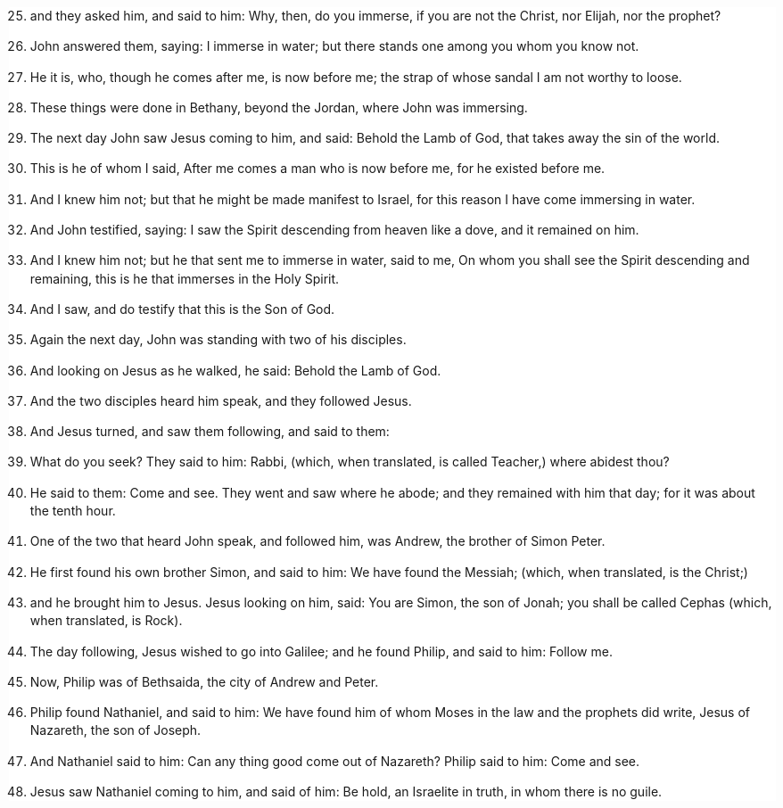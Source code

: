 25. and they asked him, and said to him: Why, then, do you immerse, if you are not the Christ, nor Elijah, nor the prophet?

26. John answered them, saying: I immerse in water; but there stands one among you whom you know not.

27. He it is, who, though he comes after me, is now before me; the strap of whose sandal I am not worthy to loose.

28. These things were done in Bethany, beyond the Jordan, where John was immersing.  

29. The next day John saw Jesus coming to him, and said: Behold the Lamb of God, that takes away the sin of the world.

30. This is he of whom I said, After me comes a man who is now before me, for he existed before me.

31. And I knew him not; but that he might be made manifest to Israel, for this reason I have come immersing in water.

32. And John testified, saying: I saw the Spirit descending from heaven like a dove, and it remained on him.

33. And I knew him not; but he that sent me to immerse in water, said to me, On whom you shall see the Spirit descending and remaining, this is he that immerses in the Holy Spirit.

34. And I saw, and do testify that this is the Son of God.  

35. Again the next day, John was standing with two of his disciples.

36. And looking on Jesus as he walked, he said: Behold the Lamb of God.

37. And the two disciples heard him speak, and they followed Jesus.

38. And Jesus turned, and saw them following, and said to them:

39. What do you seek? They said to him: Rabbi, (which, when translated, is called Teacher,) where abidest thou?

40. He said to them: Come and see. They went and saw where he abode; and they remained with him that day; for it was about the tenth hour.

41. One of the two that heard John speak, and followed him, was Andrew, the brother of Simon Peter.

42. He first found his own brother Simon, and said to him: We have found the Messiah; (which, when translated, is the Christ;)

43. and he brought him to Jesus. Jesus looking on him, said: You are Simon, the son of Jonah; you shall be called Cephas (which, when translated, is Rock).  

44. The day following, Jesus wished to go into Galilee; and he found Philip, and said to him: Follow me.

45. Now, Philip was of Bethsaida, the city of Andrew and Peter.

46. Philip found Nathaniel, and said to him: We have found him of whom Moses in the law and the prophets did write, Jesus of Nazareth, the son of Joseph.

47. And Nathaniel said to him: Can any thing good come out of Nazareth? Philip said to him: Come and see.  

48. Jesus saw Nathaniel coming to him, and said of him: Be hold, an Israelite in truth, in whom there is no guile.
